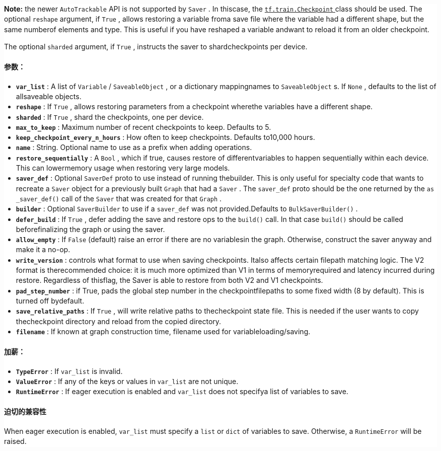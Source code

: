 
**Note:**  the newer  `AutoTrackable`  API is not supported by  `Saver` . In thiscase, the [ `tf.train.Checkpoint` ](https://tensorflow.google.cn/api_docs/python/tf/train/Checkpoint) class should be used.
The optional  `reshape`  argument, if  `True` , allows restoring a variable froma save file where the variable had a different shape, but the same numberof elements and type.  This is useful if you have reshaped a variable andwant to reload it from an older checkpoint.

The optional  `sharded`  argument, if  `True` , instructs the saver to shardcheckpoints per device.

#### 参数：
- **`var_list`** : A list of  `Variable` / `SaveableObject` , or a dictionary mappingnames to  `SaveableObject` s. If  `None` , defaults to the list of allsaveable objects.
- **`reshape`** : If  `True` , allows restoring parameters from a checkpoint wherethe variables have a different shape.
- **`sharded`** : If  `True` , shard the checkpoints, one per device.
- **`max_to_keep`** : Maximum number of recent checkpoints to keep. Defaults to 5.
- **`keep_checkpoint_every_n_hours`** : How often to keep checkpoints. Defaults to10,000 hours.
- **`name`** : String.  Optional name to use as a prefix when adding operations.
- **`restore_sequentially`** : A  `Bool` , which if true, causes restore of differentvariables to happen sequentially within each device.  This can lowermemory usage when restoring very large models.
- **`saver_def`** : Optional  `SaverDef`  proto to use instead of running thebuilder. This is only useful for specialty code that wants to recreate a `Saver`  object for a previously built  `Graph`  that had a  `Saver` . The `saver_def`  proto should be the one returned by the  `as_saver_def()` call of the  `Saver`  that was created for that  `Graph` .
- **`builder`** : Optional  `SaverBuilder`  to use if a  `saver_def`  was not provided.Defaults to  `BulkSaverBuilder()` .
- **`defer_build`** : If  `True` , defer adding the save and restore ops to the `build()`  call. In that case  `build()`  should be called beforefinalizing the graph or using the saver.
- **`allow_empty`** : If  `False`  (default) raise an error if there are no variablesin the graph. Otherwise, construct the saver anyway and make it a no-op.
- **`write_version`** : controls what format to use when saving checkpoints.  Italso affects certain filepath matching logic.  The V2 format is therecommended choice: it is much more optimized than V1 in terms of memoryrequired and latency incurred during restore.  Regardless of thisflag, the Saver is able to restore from both V2 and V1 checkpoints.
- **`pad_step_number`** : if True, pads the global step number in the checkpointfilepaths to some fixed width (8 by default).  This is turned off bydefault.
- **`save_relative_paths`** : If  `True` , will write relative paths to thecheckpoint state file. This is needed if the user wants to copy thecheckpoint directory and reload from the copied directory.
- **`filename`** : If known at graph construction time, filename used for variableloading/saving.


#### 加薪：
- **`TypeError`** : If  `var_list`  is invalid.
- **`ValueError`** : If any of the keys or values in  `var_list`  are not unique.
- **`RuntimeError`** : If eager execution is enabled and `var_list`  does not specifya list of variables to save.


#### 迫切的兼容性
When eager execution is enabled,  `var_list`  must specify a  `list`  or  `dict` of variables to save. Otherwise, a  `RuntimeError`  will be raised.
